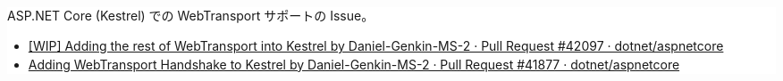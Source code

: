 ASP.NET Core (Kestrel) での WebTransport サポートの Issue。

- [[WIP] Adding the rest of WebTransport into Kestrel by Daniel-Genkin-MS-2 · Pull Request #42097 · dotnet/aspnetcore](https://github.com/dotnet/aspnetcore/pull/42097)
- [Adding WebTransport Handshake to Kestrel by Daniel-Genkin-MS-2 · Pull Request #41877 · dotnet/aspnetcore](https://github.com/dotnet/aspnetcore/pull/41877)
